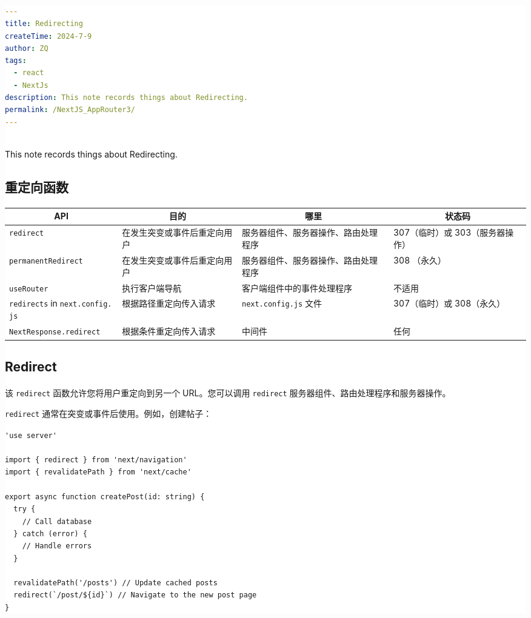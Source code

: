 ```yaml
---
title: Redirecting
createTime: 2024-7-9
author: ZQ
tags:
  - react
  - NextJs
description: This note records things about Redirecting.
permalink: /NextJS_AppRouter3/
---
```

<br> This note records things about Redirecting.


## 重定向函数

| API                             | 目的             | 哪里                  | 状态码                 |
| ------------------------------- | -------------- | ------------------- | ------------------- |
| `redirect`                      | 在发生突变或事件后重定向用户 | 服务器组件、服务器操作、路由处理程序  | 307（临时）或 303（服务器操作） |
| `permanentRedirect`             | 在发生突变或事件后重定向用户 | 服务器组件、服务器操作、路由处理程序  | 308 （永久）            |
| `useRouter`                     | 执行客户端导航        | 客户端组件中的事件处理程序       | 不适用                 |
| `redirects` in `next.config.js` | 根据路径重定向传入请求    | `next.config.js` 文件 | 307（临时）或 308（永久）    |
| `NextResponse.redirect`         | 根据条件重定向传入请求    | 中间件                 | 任何                  |

## Redirect

该 `redirect` 函数允许您将用户重定向到另一个 URL。您可以调用 `redirect` 服务器组件、路由处理程序和服务器操作。

`redirect` 通常在突变或事件后使用。例如，创建帖子：

```tsx
'use server'
 
import { redirect } from 'next/navigation'
import { revalidatePath } from 'next/cache'
 
export async function createPost(id: string) {
  try {
    // Call database
  } catch (error) {
    // Handle errors
  }
 
  revalidatePath('/posts') // Update cached posts
  redirect(`/post/${id}`) // Navigate to the new post page
}
```
